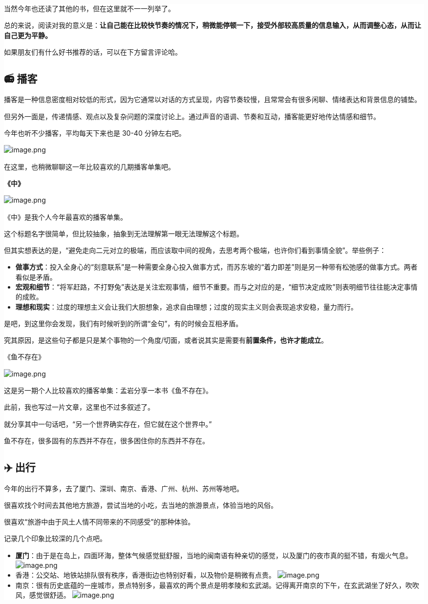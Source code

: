 当然今年也还读了其他的书，但在这里就不一一列举了。

总的来说，阅读对我的意义是：**让自己能在比较快节奏的情况下，稍微能停顿一下，接受外部较高质量的信息输入，从而调整心态，从而让自己更为平静。**

如果朋友们有什么好书推荐的话，可以在下方留言评论哈。

## 📻 播客

播客是一种信息密度相对较低的形式，因为它通常以对话的方式呈现，内容节奏较慢，且常常会有很多闲聊、情绪表达和背景信息的铺垫。

但另外一面是，传递情感、观点以及复杂问题的深度讨论上。通过声音的语调、节奏和互动，播客能更好地传达情感和细节。

今年也听不少播客，平均每天下来也是 30-40 分钟左右吧。

![image.png](https://raw.githubusercontent.com/hua-bang/assert-store/master/20250101010122.png)

在这里，也稍微聊聊这一年比较喜欢的几期播客单集吧。

**《中》**

![image.png](https://raw.githubusercontent.com/hua-bang/assert-store/master/20250101010151.png)


《中》是我个人今年最喜欢的播客单集。

这个标题名字很简单，但比较抽象，抽象到无法理解第一眼无法理解这个标题。

但其实想表达的是，“避免走向二元对立的极端，而应该取中间的视角，去思考两个极端，也许你们看到事情全貌”。举些例子：
- **做事方式**：投入全身心的“刻意联系”是一种需要全身心投入做事方式，而苏东坡的“着力即差”则是另一种带有松弛感的做事方式。两者看似是矛盾。
- **宏观和细节**：“将军赶路，不打野兔”表达是关注宏观事情，细节不重要。而与之对应的是，“细节决定成败”则表明细节往往能决定事情的成败。
- **理想和现实**：过度的理想主义会让我们大胆想象，追求自由理想；过度的现实主义则会表现追求安稳，量力而行。

是吧，到这里你会发现，我们有时候听到的所谓“金句”，有的时候会互相矛盾。

究其原因，是这些句子都是只是某个事物的一个角度/切面，或者说其实是需要有**前置条件，也许才能成立**。

《鱼不存在》

![image.png](https://raw.githubusercontent.com/hua-bang/assert-store/master/20250101010239.png)

这是另一期个人比较喜欢的播客单集：孟岩分享一本书《鱼不存在》。

此前，我也写过一片文章，这里也不过多叙述了。

就分享其中一句话吧，“另一个世界确实存在，但它就在这个世界中。”

鱼不存在，很多固有的东西并不存在，很多困住你的东西并不存在。

## ✈️ 出行

今年的出行不算多，去了厦门、深圳、南京、香港、广州、杭州、苏州等地吧。

很喜欢找个时间去其他地方旅游，尝试当地的小吃，去当地的旅游景点，体验当地的风俗。

很喜欢“旅游中由于风土人情不同带来的不同感受”的那种体验。

记录几个印象比较深的几个点吧。

- **厦门**：由于是在岛上，四面环海，整体气候感觉挺舒服，当地的闽南语有种亲切的感觉，以及厦门的夜市真的挺不错，有烟火气息。
	![image.png](https://raw.githubusercontent.com/hua-bang/assert-store/master/20250101010401.png)
- 香港：公交站、地铁站排队很有秩序，香港街边也特别好看，以及物价是稍微有点贵。
	![image.png](https://raw.githubusercontent.com/hua-bang/assert-store/master/20250101010449.png)
- 南京：很有历史底蕴的一座城市，景点特别多，最喜欢的两个景点是明孝陵和玄武湖。记得离开南京的下午，在玄武湖坐了好久，吹吹风，感觉很舒适。
	![image.png](https://raw.githubusercontent.com/hua-bang/assert-store/master/20250101010437.png)
